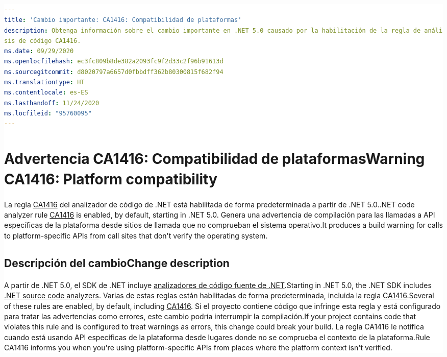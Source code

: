 ```yaml
---
title: 'Cambio importante: CA1416: Compatibilidad de plataformas'
description: Obtenga información sobre el cambio importante en .NET 5.0 causado por la habilitación de la regla de análisis de código CA1416.
ms.date: 09/29/2020
ms.openlocfilehash: ec3fc809b8de382a2093fc9f2d33c2f96b91613d
ms.sourcegitcommit: d8020797a6657d0fbbdff362b80300815f682f94
ms.translationtype: HT
ms.contentlocale: es-ES
ms.lasthandoff: 11/24/2020
ms.locfileid: "95760095"
---
```

# <a name="warning-ca1416-platform-compatibility"></a><span data-ttu-id="63f86-103">Advertencia CA1416: Compatibilidad de plataformas</span><span class="sxs-lookup"><span data-stu-id="63f86-103">Warning CA1416: Platform compatibility</span></span>

<span data-ttu-id="63f86-104">La regla [CA1416](/visualstudio/code-quality/ca1416) del analizador de código de .NET está habilitada de forma predeterminada a partir de .NET 5.0.</span><span class="sxs-lookup"><span data-stu-id="63f86-104">.NET code analyzer rule [CA1416](/visualstudio/code-quality/ca1416) is enabled, by default, starting in .NET 5.0.</span></span> <span data-ttu-id="63f86-105">Genera una advertencia de compilación para las llamadas a API específicas de la plataforma desde sitios de llamada que no comprueban el sistema operativo.</span><span class="sxs-lookup"><span data-stu-id="63f86-105">It produces a build warning for calls to platform-specific APIs from call sites that don't verify the operating system.</span></span>

## <a name="change-description"></a><span data-ttu-id="63f86-106">Descripción del cambio</span><span class="sxs-lookup"><span data-stu-id="63f86-106">Change description</span></span>

<span data-ttu-id="63f86-107">A partir de .NET 5.0, el SDK de .NET incluye [analizadores de código fuente de .NET](../../../../fundamentals/code-analysis/overview.md).</span><span class="sxs-lookup"><span data-stu-id="63f86-107">Starting in .NET 5.0, the .NET SDK includes [.NET source code analyzers](../../../../fundamentals/code-analysis/overview.md).</span></span> <span data-ttu-id="63f86-108">Varias de estas reglas están habilitadas de forma predeterminada, incluida la regla [CA1416](/visualstudio/code-quality/ca1416).</span><span class="sxs-lookup"><span data-stu-id="63f86-108">Several of these rules are enabled, by default, including [CA1416](/visualstudio/code-quality/ca1416).</span></span> <span data-ttu-id="63f86-109">Si el proyecto contiene código que infringe esta regla y está configurado para tratar las advertencias como errores, este cambio podría interrumpir la compilación.</span><span class="sxs-lookup"><span data-stu-id="63f86-109">If your project contains code that violates this rule and is configured to treat warnings as errors, this change could break your build.</span></span> <span data-ttu-id="63f86-110">La regla CA1416 le notifica cuando está usando API específicas de la plataforma desde lugares donde no se comprueba el contexto de la plataforma.</span><span class="sxs-lookup"><span data-stu-id="63f86-110">Rule CA1416 informs you when you're using platform-specific APIs from places where the platform context isn't verified.</span></span>
